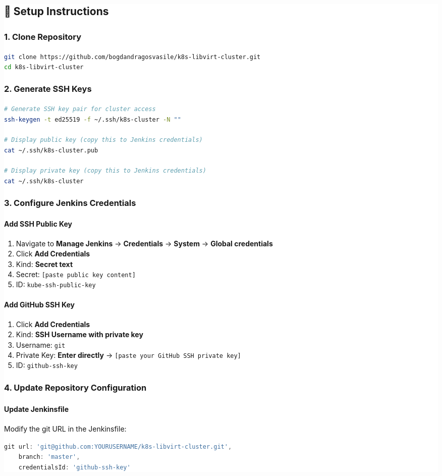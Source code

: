 
## 🚀 **Setup Instructions**

### **1. Clone Repository**

```bash
git clone https://github.com/bogdandragosvasile/k8s-libvirt-cluster.git
cd k8s-libvirt-cluster
```


### **2. Generate SSH Keys**

```bash
# Generate SSH key pair for cluster access
ssh-keygen -t ed25519 -f ~/.ssh/k8s-cluster -N ""

# Display public key (copy this to Jenkins credentials)
cat ~/.ssh/k8s-cluster.pub

# Display private key (copy this to Jenkins credentials)
cat ~/.ssh/k8s-cluster
```


### **3. Configure Jenkins Credentials**

#### **Add SSH Public Key**

1. Navigate to **Manage Jenkins** → **Credentials** → **System** → **Global credentials**
2. Click **Add Credentials**
3. Kind: **Secret text**
4. Secret: `[paste public key content]`
5. ID: `kube-ssh-public-key`

#### **Add GitHub SSH Key**

1. Click **Add Credentials**
2. Kind: **SSH Username with private key**
3. Username: `git`
4. Private Key: **Enter directly** → `[paste your GitHub SSH private key]`
5. ID: `github-ssh-key`

### **4. Update Repository Configuration**

#### **Update Jenkinsfile**

Modify the git URL in the Jenkinsfile:

```groovy
git url: 'git@github.com:YOURUSERNAME/k8s-libvirt-cluster.git',
    branch: 'master',
    credentialsId: 'github-ssh-key'
```
